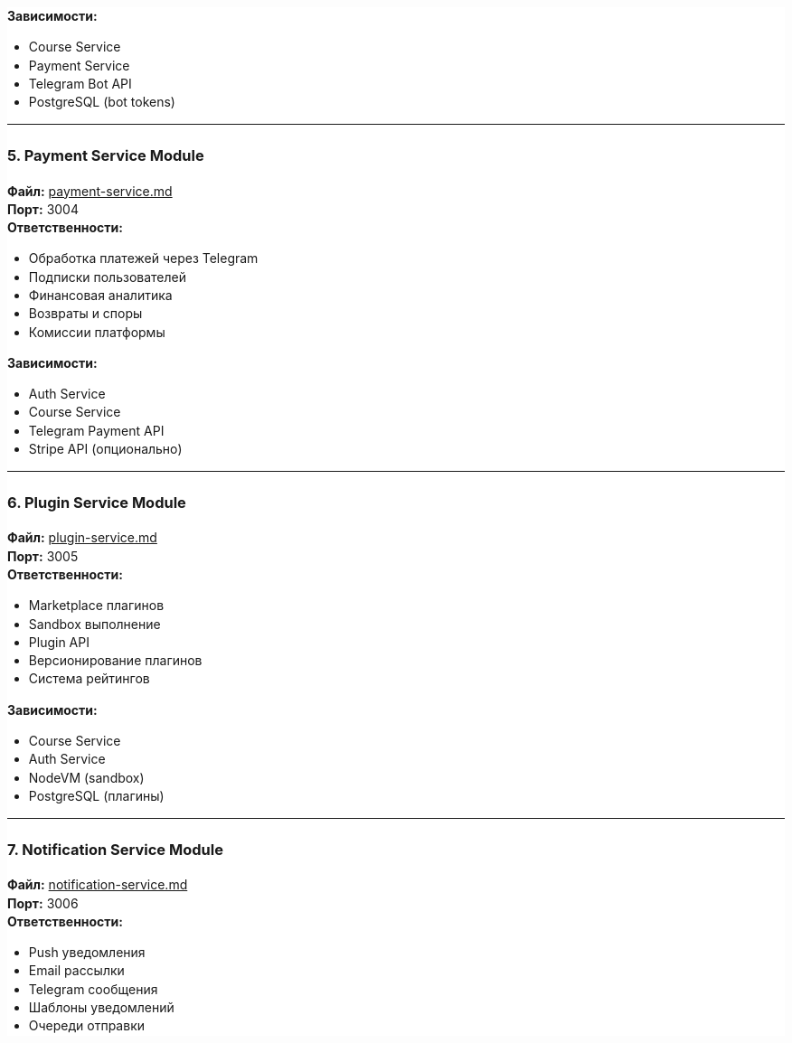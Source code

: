 **Зависимости:**
- Course Service
- Payment Service  
- Telegram Bot API
- PostgreSQL (bot tokens)

---

### 5. Payment Service Module
**Файл:** [payment-service.md](./modules/payment-service.md)  
**Порт:** 3004  
**Ответственности:**
- Обработка платежей через Telegram
- Подписки пользователей
- Финансовая аналитика
- Возвраты и споры
- Комиссии платформы

**Зависимости:**
- Auth Service
- Course Service
- Telegram Payment API
- Stripe API (опционально)

---

### 6. Plugin Service Module
**Файл:** [plugin-service.md](./modules/plugin-service.md)  
**Порт:** 3005  
**Ответственности:**
- Marketplace плагинов
- Sandbox выполнение
- Plugin API
- Версионирование плагинов
- Система рейтингов

**Зависимости:**
- Course Service
- Auth Service
- NodeVM (sandbox)
- PostgreSQL (плагины)

---

### 7. Notification Service Module
**Файл:** [notification-service.md](./modules/notification-service.md)  
**Порт:** 3006  
**Ответственности:**
- Push уведомления
- Email рассылки  
- Telegram сообщения
- Шаблоны уведомлений
- Очереди отправки
